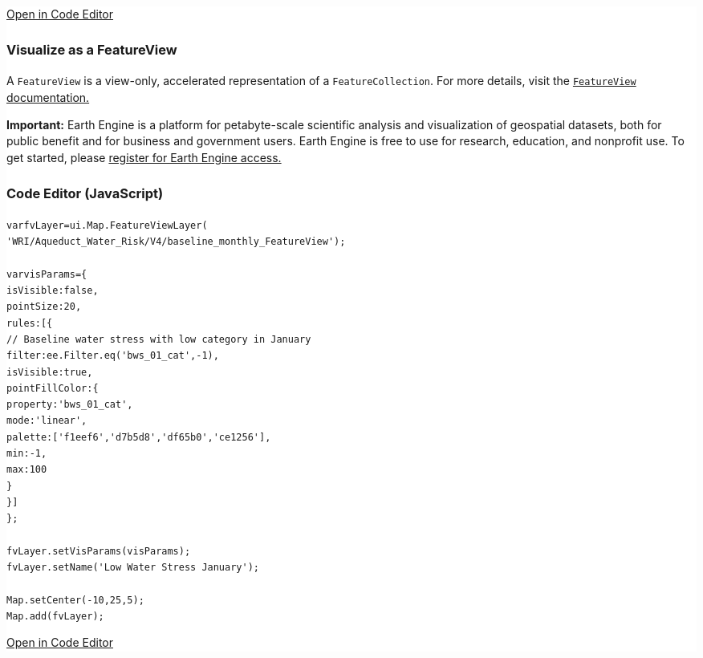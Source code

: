 

[Open in Code Editor](https://code.earthengine.google.com/?scriptPath=Examples:Datasets/WRI/WRI_Aqueduct_Water_Risk_V4_baseline_monthly)
### Visualize as a FeatureView



 A `FeatureView` is a view\-only, accelerated representation of a
 `FeatureCollection`. For more details, visit the
 [`FeatureView` documentation.](/earth-engine/guides/featureview_overview) 



**Important:** 
 Earth Engine is a platform for petabyte\-scale scientific analysis and visualization of
 geospatial datasets, both for public benefit and for business and government users.
 Earth Engine is free to use for research, education, and nonprofit use. To get started, please
 [register for Earth Engine access.](https://console.cloud.google.com/earth-engine)



### Code Editor (JavaScript)



```
varfvLayer=ui.Map.FeatureViewLayer(
'WRI/Aqueduct_Water_Risk/V4/baseline_monthly_FeatureView');

varvisParams={
isVisible:false,
pointSize:20,
rules:[{
// Baseline water stress with low category in January
filter:ee.Filter.eq('bws_01_cat',-1),
isVisible:true,
pointFillColor:{
property:'bws_01_cat',
mode:'linear',
palette:['f1eef6','d7b5d8','df65b0','ce1256'],
min:-1,
max:100
}
}]
};

fvLayer.setVisParams(visParams);
fvLayer.setName('Low Water Stress January');

Map.setCenter(-10,25,5);
Map.add(fvLayer);
```



[Open in Code Editor](https://code.earthengine.google.com/?scriptPath=Examples:Datasets/WRI/WRI_Aqueduct_Water_Risk_V4_baseline_monthly_FeatureView)

